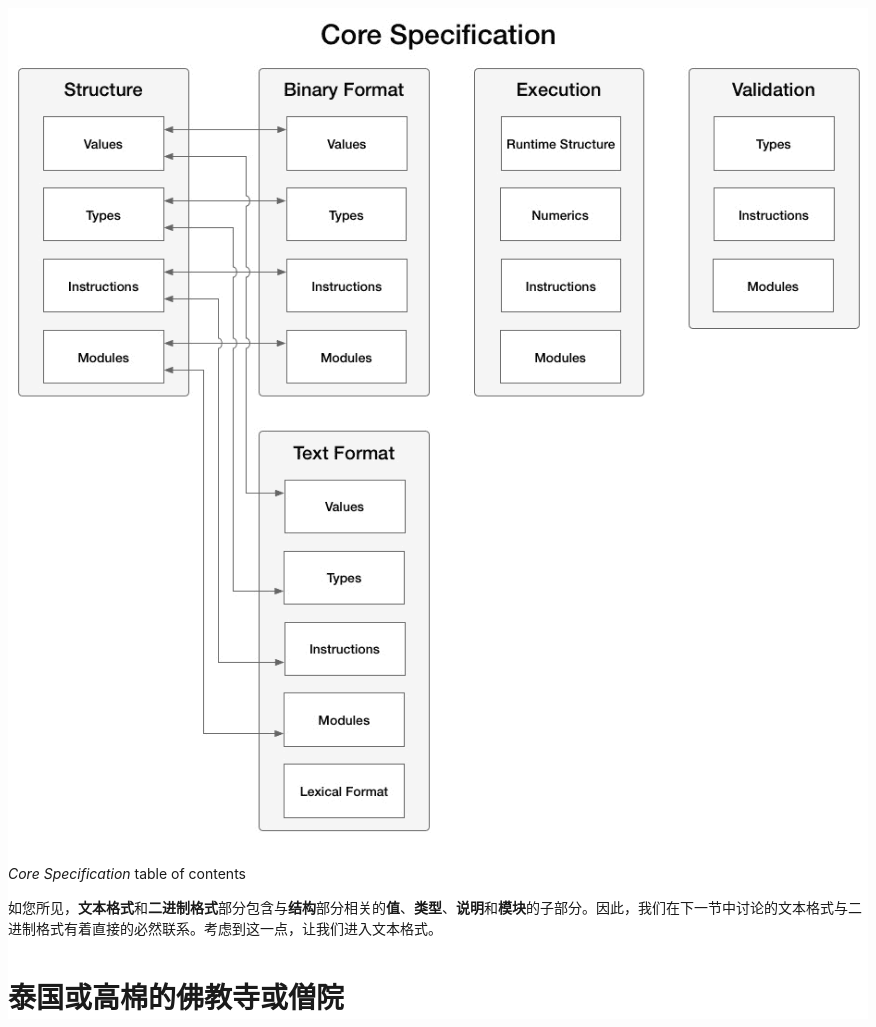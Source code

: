 ![](img/24a8a8a0-7afd-4ffe-892c-bb162b09b784.png)

*Core Specification* table of contents

如您所见，**文本格式**和**二进制格式**部分包含与**结构**部分相关的**值**、**类型**、**说明**和**模块**的子部分。因此，我们在下一节中讨论的文本格式与二进制格式有着直接的必然联系。考虑到这一点，让我们进入文本格式。

# 泰国或高棉的佛教寺或僧院
